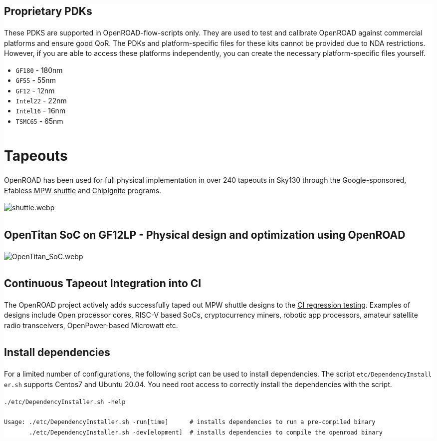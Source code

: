 ## Proprietary PDKs

These PDKS are supported in OpenROAD-flow-scripts only. They are used to
test and calibrate OpenROAD against commercial platforms and ensure good
QoR. The PDKs and platform-specific files for these kits cannot be
provided due to NDA restrictions. However, if you are able to access
these platforms independently, you can create the necessary
platform-specific files yourself.

-   `GF180` - 180nm
-   `GF55` - 55nm
-   `GF12` - 12nm
-   `Intel22` - 22nm
-   `Intel16` - 16nm
-   `TSMC65` - 65nm

# Tapeouts

OpenROAD has been used for full physical implementation in over 240 tapeouts
in Sky130 through the Google-sponsored, Efabless [MPW
shuttle](https://efabless.com/open_shuttle_program) and
[ChipIgnite](https://efabless.com/) programs.

![shuttle.webp](./docs/images/shuttle.webp)

## OpenTitan SoC on GF12LP - Physical design and optimization using OpenROAD

![OpenTitan_SoC.webp](./docs/images/OpenTitan_SoC.webp)

## Continuous Tapeout Integration into CI

The OpenROAD project actively adds successfully taped out MPW shuttle
designs to the [CI regression
testing](https://github.com/The-OpenROAD-Project/OpenLane-MPW-CI).
Examples of designs include Open processor cores, RISC-V based SoCs,
cryptocurrency miners, robotic app processors, amateur satellite radio
transceivers, OpenPower-based Microwatt etc.

## Install dependencies

For a limited number of configurations, the following script can be used
to install dependencies. The script `etc/DependencyInstaller.sh` supports
Centos7 and Ubuntu 20.04. You need root access to correctly install the
dependencies with the script.

``` shell
./etc/DependencyInstaller.sh -help

Usage: ./etc/DependencyInstaller.sh -run[time]      # installs dependencies to run a pre-compiled binary
       ./etc/DependencyInstaller.sh -dev[elopment]  # installs dependencies to compile the openroad binary

```
